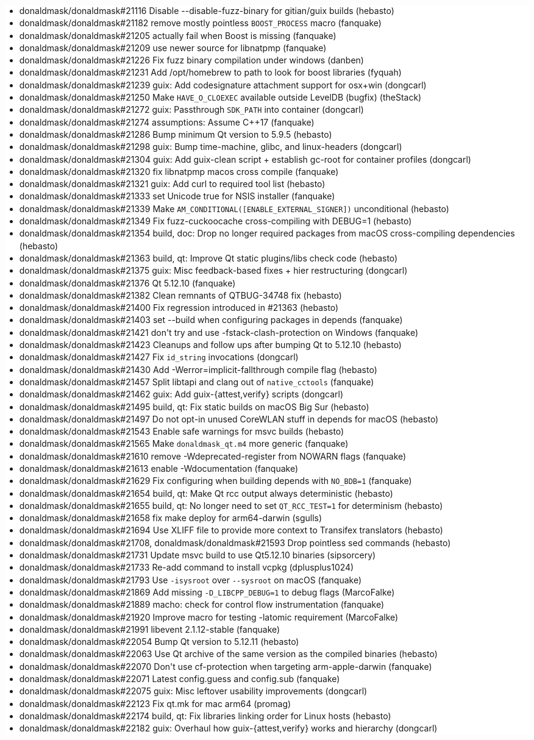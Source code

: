 - donaldmask/donaldmask#21116 Disable --disable-fuzz-binary for gitian/guix builds (hebasto)
- donaldmask/donaldmask#21182 remove mostly pointless `BOOST_PROCESS` macro (fanquake)
- donaldmask/donaldmask#21205 actually fail when Boost is missing (fanquake)
- donaldmask/donaldmask#21209 use newer source for libnatpmp (fanquake)
- donaldmask/donaldmask#21226 Fix fuzz binary compilation under windows (danben)
- donaldmask/donaldmask#21231 Add /opt/homebrew to path to look for boost libraries (fyquah)
- donaldmask/donaldmask#21239 guix: Add codesignature attachment support for osx+win (dongcarl)
- donaldmask/donaldmask#21250 Make `HAVE_O_CLOEXEC` available outside LevelDB (bugfix) (theStack)
- donaldmask/donaldmask#21272 guix: Passthrough `SDK_PATH` into container (dongcarl)
- donaldmask/donaldmask#21274 assumptions:  Assume C++17 (fanquake)
- donaldmask/donaldmask#21286 Bump minimum Qt version to 5.9.5 (hebasto)
- donaldmask/donaldmask#21298 guix: Bump time-machine, glibc, and linux-headers (dongcarl)
- donaldmask/donaldmask#21304 guix: Add guix-clean script + establish gc-root for container profiles (dongcarl)
- donaldmask/donaldmask#21320 fix libnatpmp macos cross compile (fanquake)
- donaldmask/donaldmask#21321 guix: Add curl to required tool list (hebasto)
- donaldmask/donaldmask#21333 set Unicode true for NSIS installer (fanquake)
- donaldmask/donaldmask#21339 Make `AM_CONDITIONAL([ENABLE_EXTERNAL_SIGNER])` unconditional (hebasto)
- donaldmask/donaldmask#21349 Fix fuzz-cuckoocache cross-compiling with DEBUG=1 (hebasto)
- donaldmask/donaldmask#21354 build, doc: Drop no longer required packages from macOS cross-compiling dependencies (hebasto)
- donaldmask/donaldmask#21363 build, qt: Improve Qt static plugins/libs check code (hebasto)
- donaldmask/donaldmask#21375 guix: Misc feedback-based fixes + hier restructuring (dongcarl)
- donaldmask/donaldmask#21376 Qt 5.12.10 (fanquake)
- donaldmask/donaldmask#21382 Clean remnants of QTBUG-34748 fix (hebasto)
- donaldmask/donaldmask#21400 Fix regression introduced in #21363 (hebasto)
- donaldmask/donaldmask#21403 set --build when configuring packages in depends (fanquake)
- donaldmask/donaldmask#21421 don't try and use -fstack-clash-protection on Windows (fanquake)
- donaldmask/donaldmask#21423 Cleanups and follow ups after bumping Qt to 5.12.10 (hebasto)
- donaldmask/donaldmask#21427 Fix `id_string` invocations (dongcarl)
- donaldmask/donaldmask#21430 Add -Werror=implicit-fallthrough compile flag (hebasto)
- donaldmask/donaldmask#21457 Split libtapi and clang out of `native_cctools` (fanquake)
- donaldmask/donaldmask#21462 guix: Add guix-{attest,verify} scripts (dongcarl)
- donaldmask/donaldmask#21495 build, qt: Fix static builds on macOS Big Sur (hebasto)
- donaldmask/donaldmask#21497 Do not opt-in unused CoreWLAN stuff in depends for macOS (hebasto)
- donaldmask/donaldmask#21543 Enable safe warnings for msvc builds (hebasto)
- donaldmask/donaldmask#21565 Make `donaldmask_qt.m4` more generic (fanquake)
- donaldmask/donaldmask#21610 remove -Wdeprecated-register from NOWARN flags (fanquake)
- donaldmask/donaldmask#21613 enable -Wdocumentation (fanquake)
- donaldmask/donaldmask#21629 Fix configuring when building depends with `NO_BDB=1` (fanquake)
- donaldmask/donaldmask#21654 build, qt: Make Qt rcc output always deterministic (hebasto)
- donaldmask/donaldmask#21655 build, qt: No longer need to set `QT_RCC_TEST=1` for determinism (hebasto)
- donaldmask/donaldmask#21658 fix make deploy for arm64-darwin (sgulls)
- donaldmask/donaldmask#21694 Use XLIFF file to provide more context to Transifex translators (hebasto)
- donaldmask/donaldmask#21708, donaldmask/donaldmask#21593 Drop pointless sed commands (hebasto)
- donaldmask/donaldmask#21731 Update msvc build to use Qt5.12.10 binaries (sipsorcery)
- donaldmask/donaldmask#21733 Re-add command to install vcpkg (dplusplus1024)
- donaldmask/donaldmask#21793 Use `-isysroot` over `--sysroot` on macOS (fanquake)
- donaldmask/donaldmask#21869 Add missing `-D_LIBCPP_DEBUG=1` to debug flags (MarcoFalke)
- donaldmask/donaldmask#21889 macho: check for control flow instrumentation (fanquake)
- donaldmask/donaldmask#21920 Improve macro for testing -latomic requirement (MarcoFalke)
- donaldmask/donaldmask#21991 libevent 2.1.12-stable (fanquake)
- donaldmask/donaldmask#22054 Bump Qt version to 5.12.11 (hebasto)
- donaldmask/donaldmask#22063 Use Qt archive of the same version as the compiled binaries (hebasto)
- donaldmask/donaldmask#22070 Don't use cf-protection when targeting arm-apple-darwin (fanquake)
- donaldmask/donaldmask#22071 Latest config.guess and config.sub (fanquake)
- donaldmask/donaldmask#22075 guix: Misc leftover usability improvements (dongcarl)
- donaldmask/donaldmask#22123 Fix qt.mk for mac arm64 (promag)
- donaldmask/donaldmask#22174 build, qt: Fix libraries linking order for Linux hosts (hebasto)
- donaldmask/donaldmask#22182 guix: Overhaul how guix-{attest,verify} works and hierarchy (dongcarl)